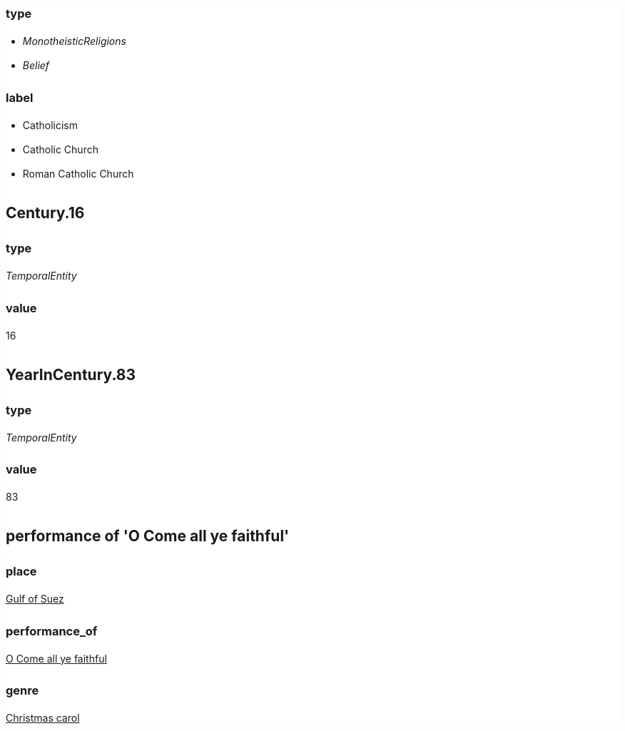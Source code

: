 ### type

 - *MonotheisticReligions*

 - *Belief*

### label

 - Catholicism

 - Catholic Church

 - Roman Catholic Church

## Century.16

### type


*TemporalEntity*

### value


16

## YearInCentury.83

### type


*TemporalEntity*

### value


83

## performance of 'O Come all ye faithful'

### place


[Gulf of Suez](#Gulf-of-Suez)

### performance_of


[O Come all ye faithful](#O-Come-all-ye-faithful)

### genre


[Christmas carol](#Christmas-carol)
